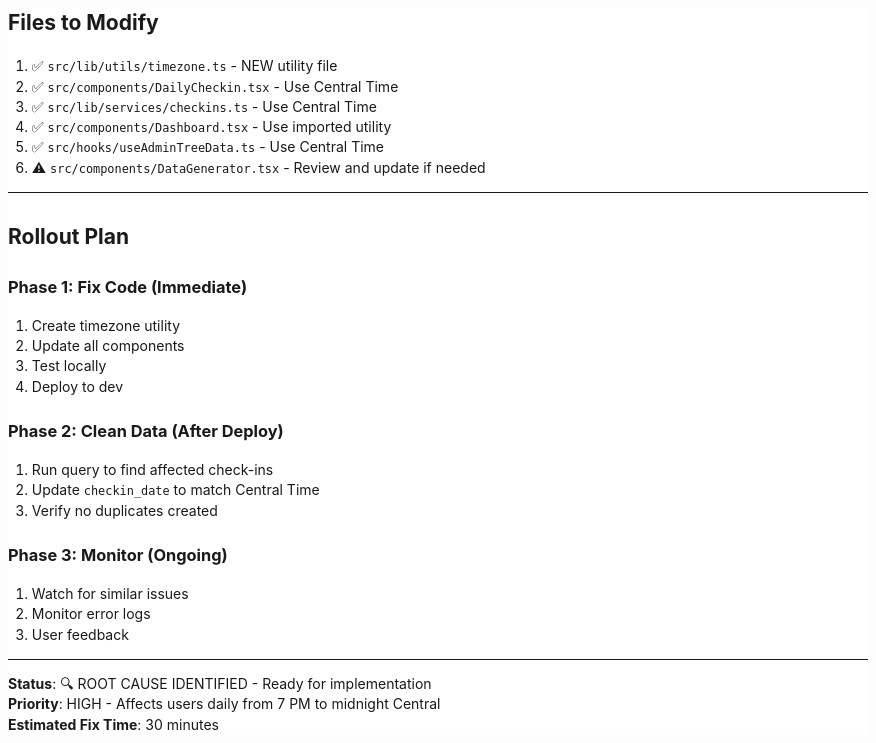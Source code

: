 
## Files to Modify

1. ✅ `src/lib/utils/timezone.ts` - NEW utility file
2. ✅ `src/components/DailyCheckin.tsx` - Use Central Time
3. ✅ `src/lib/services/checkins.ts` - Use Central Time
4. ✅ `src/components/Dashboard.tsx` - Use imported utility
5. ✅ `src/hooks/useAdminTreeData.ts` - Use Central Time
6. ⚠️ `src/components/DataGenerator.tsx` - Review and update if needed

---

## Rollout Plan

### Phase 1: Fix Code (Immediate)
1. Create timezone utility
2. Update all components
3. Test locally
4. Deploy to dev

### Phase 2: Clean Data (After Deploy)
1. Run query to find affected check-ins
2. Update `checkin_date` to match Central Time
3. Verify no duplicates created

### Phase 3: Monitor (Ongoing)
1. Watch for similar issues
2. Monitor error logs
3. User feedback

---

**Status**: 🔍 ROOT CAUSE IDENTIFIED - Ready for implementation  
**Priority**: HIGH - Affects users daily from 7 PM to midnight Central  
**Estimated Fix Time**: 30 minutes

